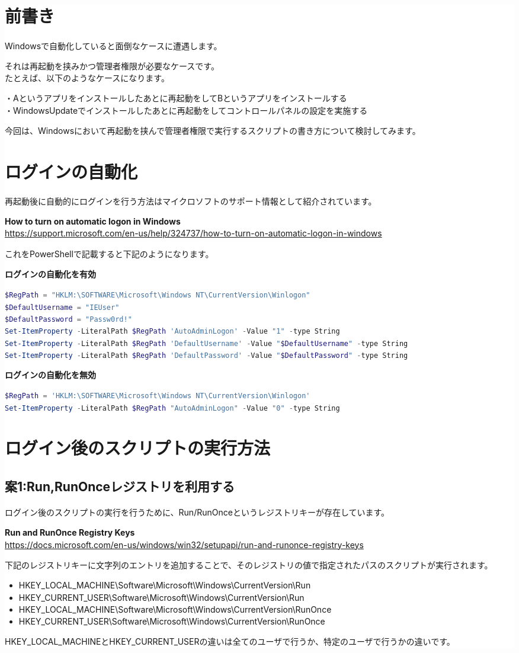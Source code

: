 # 前書き  
Windowsで自動化していると面倒なケースに遭遇します。  
  
それは再起動を挟みかつ管理者権限が必要なケースです。  
たとえば、以下のようなケースになります。  
  
・Aというアプリをインストールしたあとに再起動をしてBというアプリをインストールする  
・WindowsUpdateでインストールしたあとに再起動をしてコントロールパネルの設定を実施する  
  
今回は、Windowsにおいて再起動を挟んで管理者権限で実行するスクリプトの書き方について検討してみます。  
  
  
# ログインの自動化  
再起動後に自動的にログインを行う方法はマイクロソフトのサポート情報として紹介されています。  
  
**How to turn on automatic logon in Windows**  
https://support.microsoft.com/en-us/help/324737/how-to-turn-on-automatic-logon-in-windows  
  
これをPowerShellで記載すると下記のようになります。  
  
**ログインの自動化を有効**  
  
```powershell
$RegPath = "HKLM:\SOFTWARE\Microsoft\Windows NT\CurrentVersion\Winlogon"
$DefaultUsername = "IEUser"
$DefaultPassword = "Passw0rd!"
Set-ItemProperty -LiteralPath $RegPath 'AutoAdminLogon' -Value "1" -type String 
Set-ItemProperty -LiteralPath $RegPath 'DefaultUsername' -Value "$DefaultUsername" -type String 
Set-ItemProperty -LiteralPath $RegPath 'DefaultPassword' -Value "$DefaultPassword" -type String
```  
  
**ログインの自動化を無効**  
  
```powershell
$RegPath = 'HKLM:\SOFTWARE\Microsoft\Windows NT\CurrentVersion\Winlogon'
Set-ItemProperty -LiteralPath $RegPath "AutoAdminLogon" -Value "0" -type String
```  
  
# ログイン後のスクリプトの実行方法  
## 案1:Run,RunOnceレジストリを利用する  
ログイン後のスクリプトの実行を行うために、Run/RunOnceというレジストリキーが存在しています。  
  
**Run and RunOnce Registry Keys**   
https://docs.microsoft.com/en-us/windows/win32/setupapi/run-and-runonce-registry-keys  
  
下記のレジストリキーに文字列のエントリを追加することで、そのレジストリの値で指定されたパスのスクリプトが実行されます。  
  
 - HKEY_LOCAL_MACHINE\Software\Microsoft\Windows\CurrentVersion\Run  
 - HKEY_CURRENT_USER\Software\Microsoft\Windows\CurrentVersion\Run  
 - HKEY_LOCAL_MACHINE\Software\Microsoft\Windows\CurrentVersion\RunOnce  
 - HKEY_CURRENT_USER\Software\Microsoft\Windows\CurrentVersion\RunOnce  
  
  
HKEY_LOCAL_MACHINEとHKEY_CURRENT_USERの違いは全てのユーザで行うか、特定のユーザで行うかの違いです。  
  